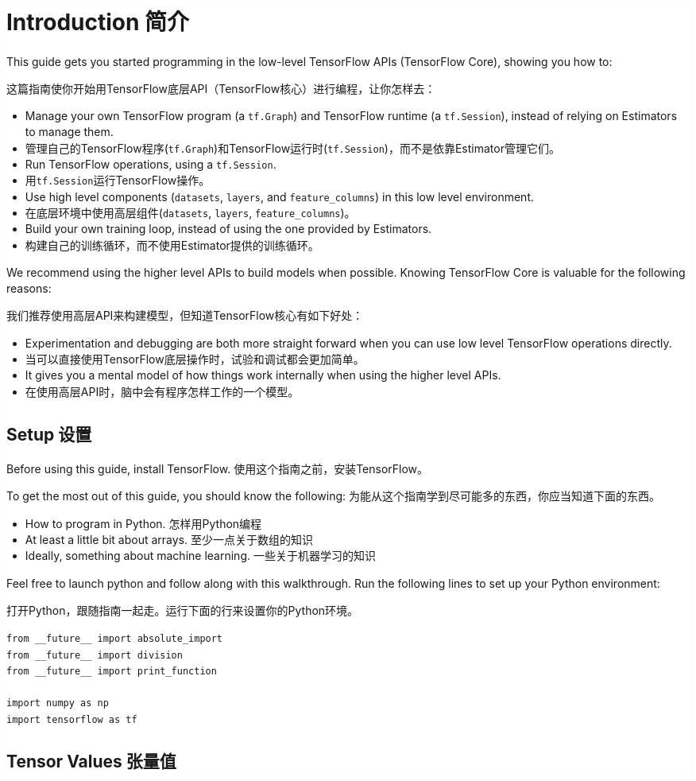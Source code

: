 # Introduction 简介

This guide gets you started programming in the low-level TensorFlow APIs (TensorFlow Core), showing you how to:

这篇指南使你开始用TensorFlow底层API（TensorFlow核心）进行编程，让你怎样去：

- Manage your own TensorFlow program (a `tf.Graph`) and TensorFlow runtime (a `tf.Session`), instead of relying on Estimators to manage them.
- 管理自己的TensorFlow程序(`tf.Graph`)和TensorFlow运行时(`tf.Session`)，而不是依靠Estimator管理它们。
- Run TensorFlow operations, using a `tf.Session`.
- 用`tf.Session`运行TensorFlow操作。
- Use high level components (`datasets`, `layers`, and `feature_columns`) in this low level environment.
- 在底层环境中使用高层组件(`datasets`, `layers`, `feature_columns`)。
- Build your own training loop, instead of using the one provided by Estimators.
- 构建自己的训练循环，而不使用Estimator提供的训练循环。

We recommend using the higher level APIs to build models when possible. Knowing TensorFlow Core is valuable for the following reasons:

我们推荐使用高层API来构建模型，但知道TensorFlow核心有如下好处：

- Experimentation and debugging are both more straight forward when you can use low level TensorFlow operations directly.
- 当可以直接使用TensorFlow底层操作时，试验和调试都会更加简单。
- It gives you a mental model of how things work internally when using the higher level APIs.
- 在使用高层API时，脑中会有程序怎样工作的一个模型。

## Setup 设置

Before using this guide, install TensorFlow. 使用这个指南之前，安装TensorFlow。

To get the most out of this guide, you should know the following: 为能从这个指南学到尽可能多的东西，你应当知道下面的东西。

- How to program in Python. 怎样用Python编程
- At least a little bit about arrays. 至少一点关于数组的知识
- Ideally, something about machine learning. 一些关于机器学习的知识

Feel free to launch python and follow along with this walkthrough. Run the following lines to set up your Python environment:

打开Python，跟随指南一起走。运行下面的行来设置你的Python环境。

```
from __future__ import absolute_import
from __future__ import division
from __future__ import print_function

import numpy as np
import tensorflow as tf
```

## Tensor Values 张量值
